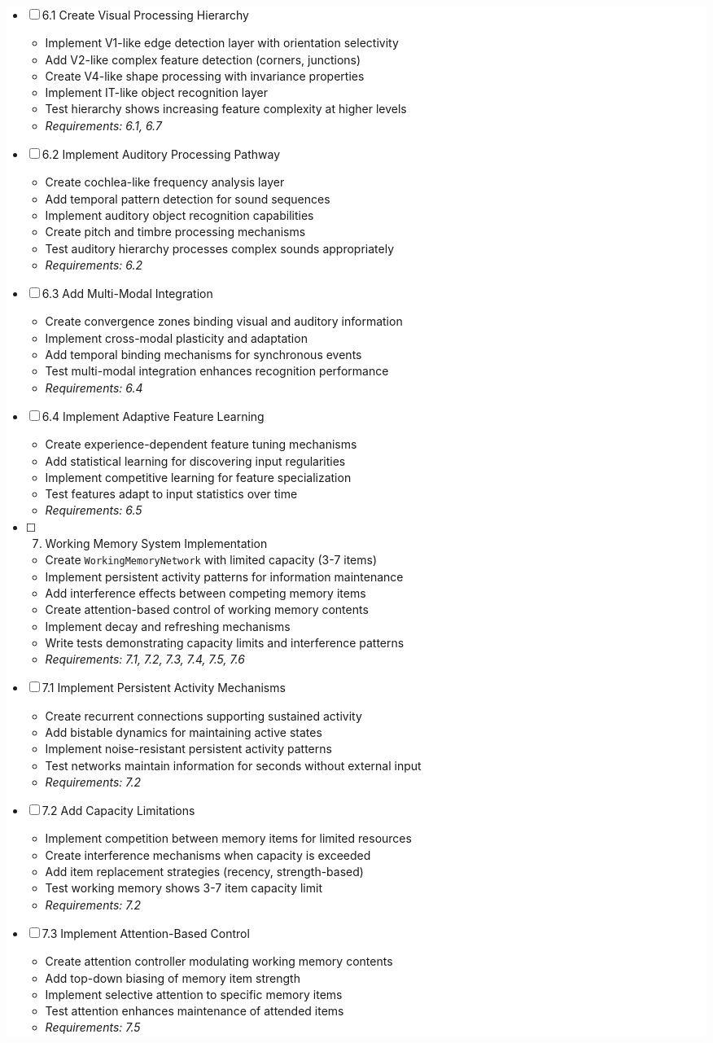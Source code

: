 - [ ] 6.1 Create Visual Processing Hierarchy
  - Implement V1-like edge detection layer with orientation selectivity
  - Add V2-like complex feature detection (corners, junctions)
  - Create V4-like shape processing with invariance properties
  - Implement IT-like object recognition layer
  - Test hierarchy shows increasing feature complexity at higher levels
  - _Requirements: 6.1, 6.7_

- [ ] 6.2 Implement Auditory Processing Pathway
  - Create cochlea-like frequency analysis layer
  - Add temporal pattern detection for sound sequences
  - Implement auditory object recognition capabilities
  - Create pitch and timbre processing mechanisms
  - Test auditory hierarchy processes complex sounds appropriately
  - _Requirements: 6.2_

- [ ] 6.3 Add Multi-Modal Integration
  - Create convergence zones binding visual and auditory information
  - Implement cross-modal plasticity and adaptation
  - Add temporal binding mechanisms for synchronous events
  - Test multi-modal integration enhances recognition performance
  - _Requirements: 6.4_

- [ ] 6.4 Implement Adaptive Feature Learning
  - Create experience-dependent feature tuning mechanisms
  - Add statistical learning for discovering input regularities
  - Implement competitive learning for feature specialization
  - Test features adapt to input statistics over time
  - _Requirements: 6.5_

- [ ] 7. Working Memory System Implementation
  - Create `WorkingMemoryNetwork` with limited capacity (3-7 items)
  - Implement persistent activity patterns for information maintenance
  - Add interference effects between competing memory items
  - Create attention-based control of working memory contents
  - Implement decay and refreshing mechanisms
  - Write tests demonstrating capacity limits and interference patterns
  - _Requirements: 7.1, 7.2, 7.3, 7.4, 7.5, 7.6_

- [ ] 7.1 Implement Persistent Activity Mechanisms
  - Create recurrent connections supporting sustained activity
  - Add bistable dynamics for maintaining active states
  - Implement noise-resistant persistent activity patterns
  - Test networks maintain information for seconds without external input
  - _Requirements: 7.2_

- [ ] 7.2 Add Capacity Limitations
  - Implement competition between memory items for limited resources
  - Create interference mechanisms when capacity is exceeded
  - Add item replacement strategies (recency, strength-based)
  - Test working memory shows 3-7 item capacity limit
  - _Requirements: 7.2_

- [ ] 7.3 Implement Attention-Based Control
  - Create attention controller modulating working memory contents
  - Add top-down biasing of memory item strength
  - Implement selective attention to specific memory items
  - Test attention enhances maintenance of attended items
  - _Requirements: 7.5_

